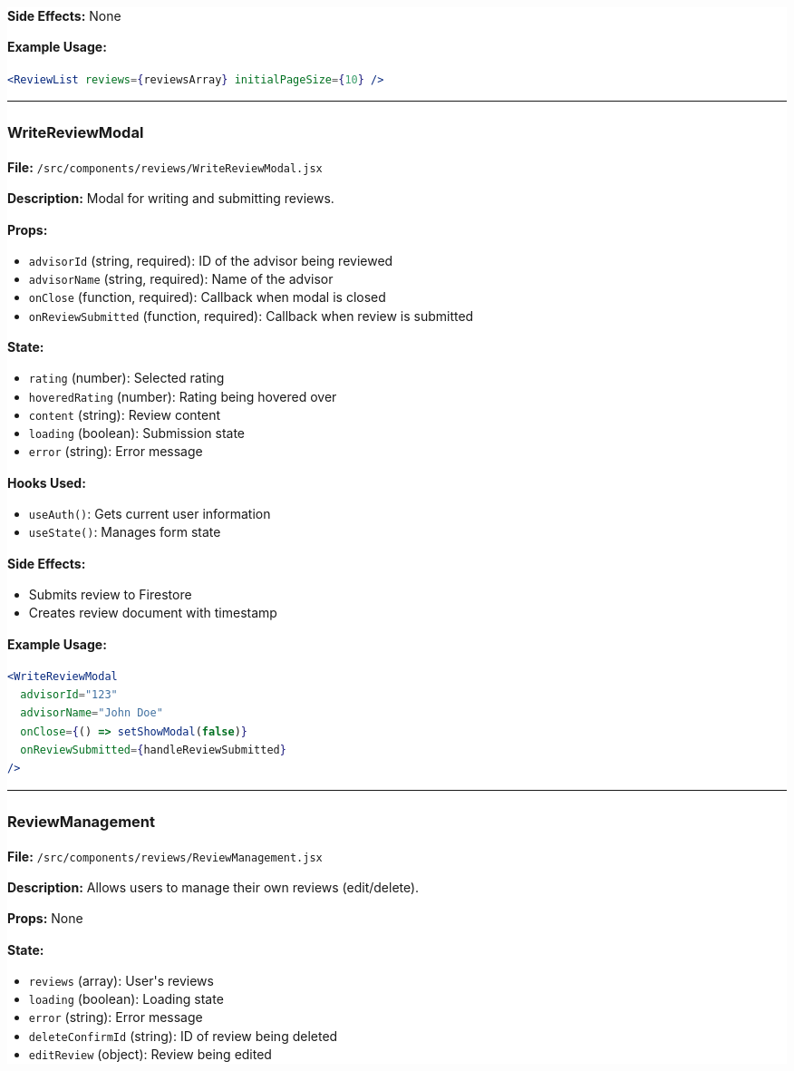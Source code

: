 **Side Effects:** None

**Example Usage:**
```jsx
<ReviewList reviews={reviewsArray} initialPageSize={10} />
```

---

### WriteReviewModal

**File:** `/src/components/reviews/WriteReviewModal.jsx`

**Description:** Modal for writing and submitting reviews.

**Props:**
- `advisorId` (string, required): ID of the advisor being reviewed
- `advisorName` (string, required): Name of the advisor
- `onClose` (function, required): Callback when modal is closed
- `onReviewSubmitted` (function, required): Callback when review is submitted

**State:**
- `rating` (number): Selected rating
- `hoveredRating` (number): Rating being hovered over
- `content` (string): Review content
- `loading` (boolean): Submission state
- `error` (string): Error message

**Hooks Used:**
- `useAuth()`: Gets current user information
- `useState()`: Manages form state

**Side Effects:**
- Submits review to Firestore
- Creates review document with timestamp

**Example Usage:**
```jsx
<WriteReviewModal
  advisorId="123"
  advisorName="John Doe"
  onClose={() => setShowModal(false)}
  onReviewSubmitted={handleReviewSubmitted}
/>
```

---

### ReviewManagement

**File:** `/src/components/reviews/ReviewManagement.jsx`

**Description:** Allows users to manage their own reviews (edit/delete).

**Props:** None

**State:**
- `reviews` (array): User's reviews
- `loading` (boolean): Loading state
- `error` (string): Error message
- `deleteConfirmId` (string): ID of review being deleted
- `editReview` (object): Review being edited
